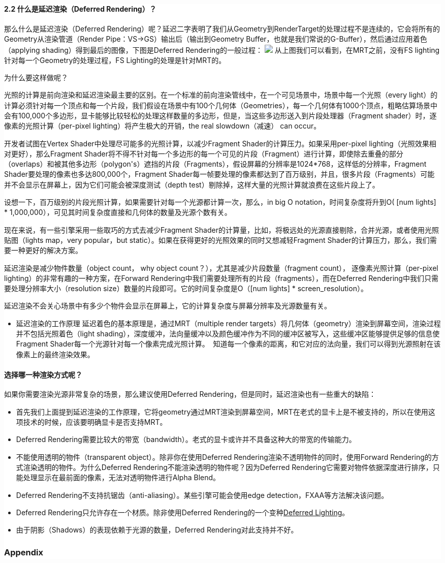 #### 2.2 什么是延迟渲染（Deferred Rendering）？

   那么什么是延迟渲染（Deferred Rendering）呢？延迟二字表明了我们从Geometry到RenderTarget的处理过程不是连续的，它会将所有的Geometry从渲染管道（Render Pipe：VS->GS）输出后（输出到Geometry Buffer，也就是我们常说的G-Buffer），然后通过应用着色（applying shading）得到最后的图像，下图是Deferred Rendering的一般过程：
        <img src="https://img-blog.csdn.net/2018072323130133?watermark/2/text/aHR0cHM6Ly9ibG9nLmNzZG4ubmV0L2p2YW5kYw==/font/5a6L5L2T/fontsize/400/fill/I0JBQkFCMA==/dissolve/70" width="60%" al="" />
    从上图我们可以看到，在MRT之前，没有FS lighting针对每一个Geometry的处理过程，FS Lighting的处理是针对MRT的。

为什么要这样做呢？

光照的计算是前向渲染和延迟渲染最主要的区别。在一个标准的前向渲染管线中，在一个可见场景中，场景中每一个光照（every light）的计算必须针对每一个顶点和每一个片段，我们假设在场景中有100个几何体（Geometries），每一个几何体有1000个顶点，粗略估算场景中会有100,000个多边形，显卡能够比较轻松的处理这样数量的多边形，但是，当这些多边形送入到片段处理器（Fragment shader）时，逐像素的光照计算（per-pixel lighting）将产生极大的开销，the real slowdown（减速） can occur。

开发者试图在Vertex Shader中处理尽可能多的光照计算，以减少Fragment Shader的计算压力。如果采用per-pixel lighting（光照效果相对更好），那么Fragment Shader将不得不针对每一个多边形的每一个可见的片段（Fragment）进行计算，即使除去重叠的部分（overlaps）和被其他多边形（polygon's）遮挡的片段（Fragments），假设屏幕的分辨率是1024*768，这样低的分辨率，Fragment Shader要处理的像素也多达800,000个，Fragment Shader每一帧要处理的像素都达到了百万级别，并且，很多片段（Fragments）可能并不会显示在屏幕上，因为它们可能会被深度测试（depth test）剔除掉，这样大量的光照计算就浪费在这些片段上了。

设想一下，百万级别的片段光照计算，如果需要针对每一个光源都计算一次，那么，in big O notation，时间复杂度将升到O( [num lights] * 1,000,000），可见其时间复杂度直接和几何体的数量及光源个数有关。

现在来说，有一些引擎采用一些取巧的方式去减少Fragment Shader的计算量，比如，将极远处的光源直接剔除，合并光源，或者使用光照贴图（lights map，very popular，but static）。如果在获得更好的光照效果的同时又想减轻Fragment Shader的计算压力，那么，我们需要一种更好的解决方案。

延迟渲染是减少物件数量（object count， why object count？），尤其是减少片段数量（fragment count）， 逐像素光照计算（per-pixel lighting）的非常有趣的一种方案，在Forward Rendering中我们需要处理所有的片段（fragments），而在Deferred Rendering中我们只需要处理分辨率大小（resolution size）数量的片段即可。它的时间复杂度是O（[num lights] * screen_resolution）。

延迟渲染不会关心场景中有多少个物件会显示在屏幕上，它的计算复杂度与屏幕分辨率及光源数量有关。

- 延迟渲染的工作原理
    延迟着色的基本原理是，通过MRT（multiple render targets）将几何体（geometry）渲染到屏幕空间，渲染过程并不包括光照着色（light shading），深度缓冲，法向量缓冲以及颜色缓冲作为不同的缓冲区被写入，这些缓冲区能够提供足够的信息使Fragment Shader每一个光源针对每一个像素完成光照计算。
    <img src="https://img-blog.csdn.net/20180723231414749?watermark/2/text/aHR0cHM6Ly9ibG9nLmNzZG4ubmV0L2p2YW5kYw==/font/5a6L5L2T/fontsize/400/fill/I0JBQkFCMA==/dissolve/70" width="60%" alt="" />
     知道每一个像素的距离，和它对应的法向量，我们可以得到光源照射在该像素上的最终渲染效果。

#### 选择哪一种渲染方式呢？

如果你需要渲染光源非常复杂的场景，那么建议使用Deferred Rendering，但是同时，延迟渲染也有一些重大的缺陷：

- 首先我们上面提到延迟渲染的工作原理，它将geometry通过MRT渲染到屏幕空间，MRT在老式的显卡上是不被支持的，所以在使用这项技术的时候，应该要明确显卡是否支持MRT。

- Deferred Rendering需要比较大的带宽（bandwidth）。老式的显卡或许并不具备这种大的带宽的传输能力。

- 不能使用透明的物件（transparent object）。除非你在使用Deferred Rendering渲染不透明物件的同时，使用Forward Rendering的方式渲染透明的物件。为什么Deferred Rendering不能渲染透明的物件呢？因为Deferred Rendering它需要对物件依据深度进行排序，只能处理显示在最前面的像素，无法对透明物件进行Alpha Blend。

- Deferred Rendering不支持抗锯齿（anti-aliasing）。某些引擎可能会使用edge detection，FXAA等方法解决该问题。

- Deferred Rendering只允许存在一个材质。除非使用Deferred Rendering的一个变种[Deferred Lighting](https://en.wikipedia.org/wiki/Deferred_shading#Deferred_lighting)。

- 由于阴影（Shadows）的表现依赖于光源的数量，Deferred Rendering对此支持并不好。

### Appendix
